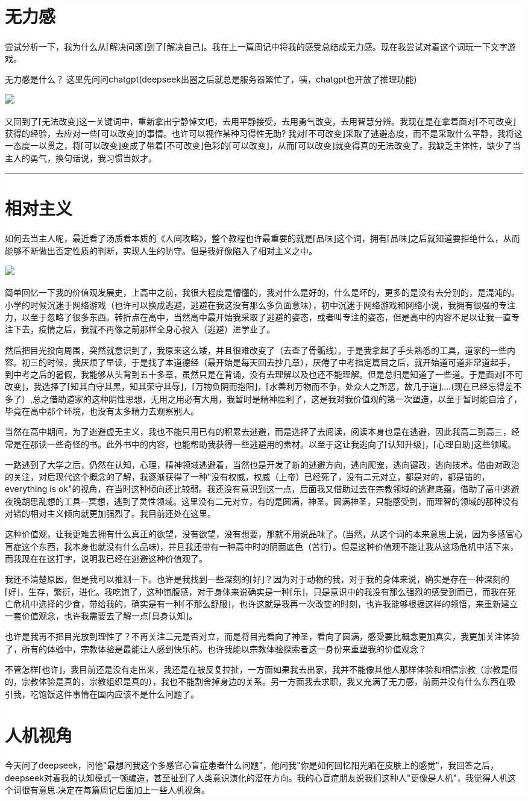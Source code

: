 # 无力感
尝试分析一下，我为什么从⌈解决问题⌋到了⌈解决自己⌋。我在上一篇周记中将我的感受总结成无力感。现在我尝试对着这个词玩一下文字游戏。

无力感是什么？
这里先问问chatgpt(deepseek出圈之后就总是服务器繁忙了，咦，chatgpt也开放了推理功能)

![](https://img.l1uyun.one/2025W05_未知死，焉知生_image_4.png)

又回到了⌈无法改变⌋这一关键词中，重新拿出宁静悼文吧，去用平静接受，去用勇气改变，去用智慧分辨。我现在是在拿着面对⌈不可改变⌋获得的经验，去应对一些⌈可以改变⌋的事情。也许可以视作某种习得性无助? 我对⌈不可改变⌋采取了逃避态度，而不是采取什么平静，我将这一态度一以贯之，将⌈可以改变⌋变成了带着⌈不可改变⌋色彩的⌈可以改变⌋，从而⌈可以改变⌋就变得真的无法改变了。我缺乏主体性，缺少了当主人的勇气，换句话说，我习惯当奴才。

---
# 相对主义
如何去当主人呢，最近看了汤质看本质的《人间攻略》，整个教程也许最重要的就是⌈品味⌋这个词，拥有⌈品味⌋之后就知道要拒绝什么，从而能够不断做出否定性质的判断，实现人生的防守。但是我好像陷入了相对主义之中。

![](https://img.l1uyun.one/2025W05_未知死，焉知生_image_5.png)

简单回忆一下我的价值观发展史，上高中之前，我很大程度是懵懂的，我对什么是好的，什么是坏的，更多的是没有去分别的，是混沌的。小学的时候沉迷于网络游戏（也许可以换成逃避，逃避在我这没有那么多负面意味），初中沉迷于网络游戏和网络小说，我拥有很强的专注力，以至于忽略了很多东西。转折点在高中，当然高中最开始我采取了逃避的姿态，或者叫专注的姿态，但是高中的内容不足以让我一直专注下去，疫情之后，我就不再像之前那样全身心投入（逃避）进学业了。

然后把目光投向周围，突然就意识到了，我原来这么矮，并且很难改变了（去查了骨骺线）。于是我拿起了手头熟悉的工具，道家的一些内容。初三的时候，我厌烦了早读，于是找了本道德经（最开始是每天回去抄几章），厌倦了中考指定篇目之后，就开始道可道非常道起手，到中考之后的暑假，我能够从头背到五十多章，虽然只是在背诵，没有去理解以及也还不能理解。但是总归是知道了一些道。于是面对⌈不可改变⌋，我选择了⌈知其白守其黑，知其荣守其辱⌋，⌈万物负阴而抱阳⌋，⌈水善利万物而不争，处众人之所恶，故几于道⌋....(现在已经忘得差不多了）,总之借助道家的这种阴性思想，无用之用必有大用，我暂时是精神胜利了，这是我对我价值观的第一次塑造，以至于暂时能自洽了，毕竟在高中那个环境，也没有太多精力去观察别人。

当然在高中期间，为了逃避虚无主义，我也不能只用已有的积累去逃避，而是选择了去阅读，阅读本身也是在逃避，因此我高二到高三，经常是在那读一些奇怪的书。此外书中的内容，也能帮助我获得一些逃避用的素材。以至于这让我逃向了⌈认知升级⌋，⌈心理自助⌋这些领域。

一路逃到了大学之后，仍然在认知，心理，精神领域逃避着，当然也是开发了新的逃避方向，逃向爬宠，逃向键政，逃向技术。借由对政治的关注，对后现代这个概念的了解，我逐渐获得了一种"没有权威，权威（上帝）已经死了，没有二元对立，都是对的，都是错的，everything is ok"的视角，在当时这种倾向还比较弱。我还没有意识到这一点，后面我又借助过去在宗教领域的逃避底蕴，借助了高中逃避夜晚胡思乱想的工具--冥想，逃到了灵性领域。这里没有二元对立，有的是圆满，神圣。圆满神圣，只能感受到，而理智的领域的那种没有对错的相对主义倾向就更加强烈了。我目前还处在这里。

这种价值观，让我更难去拥有什么真正的欲望，没有欲望，没有想要，那就不用说品味了。(当然，从这个词的本来意思上说，因为多感官心盲症这个东西，我本身也就没有什么品味)，并且我还带有一种高中时的阴面底色（苦行）。但是这种价值观不能让我从这场危机中活下来，而我现在在这打字，说明我已经在逃避这种价值观了。

我还不清楚原因，但是我可以推测一下。也许是我找到一些深刻的⌈好⌋？因为对于动物的我，对于我的身体来说，确实是存在一种深刻的⌈好⌋，生存，繁衍，进化。我吃饱了，这种饱腹感，对于身体来说确实是一种⌈乐⌋，只是意识中的我没有那么强烈的感受到而已，而我在死亡危机中选择的少食，带给我的，确实是有一种⌈不那么舒服⌋，也许这就是我再一次改变的时刻，也许我能够根据这样的领悟，来重新建立一套价值观念，也许我需要去了解一点⌈具身认知⌋。

也许是我再不把目光放到理性了？不再关注二元是否对立，而是将目光看向了神圣，看向了圆满，感受要比概念更加真实，我更加关注体验了，所有的体验中，宗教体验是最能让人感到快乐的。也许我能以宗教体验探索者这一身份来重塑我的价值观念？

不管怎样⌈也许⌋，我目前还是没有走出来，我还是在被反复拉扯，一方面如果我去出家，我并不能像其他人那样体验和相信宗教（宗教是假的，宗教体验是真的，宗教组织是真的），我也不能割舍掉身边的关系。另一方面我去求职，我又充满了无力感，前面并没有什么东西在吸引我，吃饱饭这件事情在国内应该不是什么问题了。

# 人机视角
今天问了deepseek，问他"最想问我这个多感官心盲症患者什么问题"，他问我"你是如何回忆阳光晒在皮肤上的感觉"，我回答之后，deepseek对着我的认知模式一顿编造，甚至扯到了人类意识演化的潜在方向。我的心盲症朋友说我们这种人"更像是人机"，我觉得人机这个词很有意思.决定在每篇周记后面加上一些人机视角。
